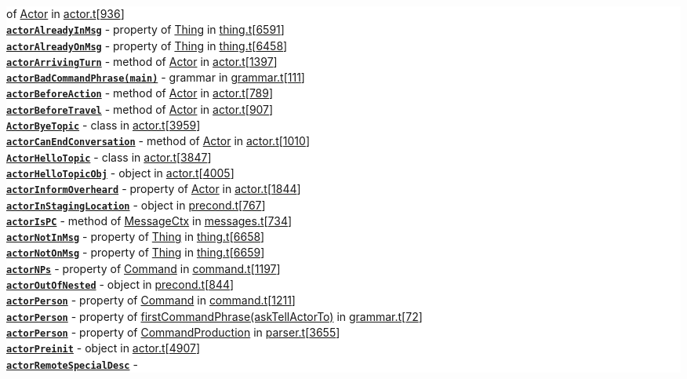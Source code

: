 of [Actor](../object/Actor.html) in
[actor.t](../file/actor.t.html)\[[936](../source/actor.t.html#936)\]  
[**`actorAlreadyInMsg`**](../object/Thing.html#actorAlreadyInMsg) -
property of [Thing](../object/Thing.html) in
[thing.t](../file/thing.t.html)\[[6591](../source/thing.t.html#6591)\]  
[**`actorAlreadyOnMsg`**](../object/Thing.html#actorAlreadyOnMsg) -
property of [Thing](../object/Thing.html) in
[thing.t](../file/thing.t.html)\[[6458](../source/thing.t.html#6458)\]  
[**`actorArrivingTurn`**](../object/Actor.html#actorArrivingTurn) -
method of [Actor](../object/Actor.html) in
[actor.t](../file/actor.t.html)\[[1397](../source/actor.t.html#1397)\]  
[**`actorBadCommandPhrase(main)`**](../object/actorBadCommandPhrase(main).html) -
grammar in
[grammar.t](../file/grammar.t.html)\[[111](../source/grammar.t.html#111)\]  
[**`actorBeforeAction`**](../object/Actor.html#actorBeforeAction) -
method of [Actor](../object/Actor.html) in
[actor.t](../file/actor.t.html)\[[789](../source/actor.t.html#789)\]  
[**`actorBeforeTravel`**](../object/Actor.html#actorBeforeTravel) -
method of [Actor](../object/Actor.html) in
[actor.t](../file/actor.t.html)\[[907](../source/actor.t.html#907)\]  
[**`ActorByeTopic`**](../object/ActorByeTopic.html) - class in
[actor.t](../file/actor.t.html)\[[3959](../source/actor.t.html#3959)\]  
[**`actorCanEndConversation`**](../object/Actor.html#actorCanEndConversation) -
method of [Actor](../object/Actor.html) in
[actor.t](../file/actor.t.html)\[[1010](../source/actor.t.html#1010)\]  
[**`ActorHelloTopic`**](../object/ActorHelloTopic.html) - class in
[actor.t](../file/actor.t.html)\[[3847](../source/actor.t.html#3847)\]  
[**`actorHelloTopicObj`**](../object/actorHelloTopicObj.html) - object
in
[actor.t](../file/actor.t.html)\[[4005](../source/actor.t.html#4005)\]  
[**`actorInformOverheard`**](../object/Actor.html#actorInformOverheard) -
property of [Actor](../object/Actor.html) in
[actor.t](../file/actor.t.html)\[[1844](../source/actor.t.html#1844)\]  
[**`actorInStagingLocation`**](../object/actorInStagingLocation.html) -
object in
[precond.t](../file/precond.t.html)\[[767](../source/precond.t.html#767)\]  
[**`actorIsPC`**](../object/MessageCtx.html#actorIsPC) - method of
[MessageCtx](../object/MessageCtx.html) in
[messages.t](../file/messages.t.html)\[[734](../source/messages.t.html#734)\]  
[**`actorNotInMsg`**](../object/Thing.html#actorNotInMsg) - property of
[Thing](../object/Thing.html) in
[thing.t](../file/thing.t.html)\[[6658](../source/thing.t.html#6658)\]  
[**`actorNotOnMsg`**](../object/Thing.html#actorNotOnMsg) - property of
[Thing](../object/Thing.html) in
[thing.t](../file/thing.t.html)\[[6659](../source/thing.t.html#6659)\]  
[**`actorNPs`**](../object/Command.html#actorNPs) - property of
[Command](../object/Command.html) in
[command.t](../file/command.t.html)\[[1197](../source/command.t.html#1197)\]  
[**`actorOutOfNested`**](../object/actorOutOfNested.html) - object in
[precond.t](../file/precond.t.html)\[[844](../source/precond.t.html#844)\]  
[**`actorPerson`**](../object/Command.html#actorPerson) - property of
[Command](../object/Command.html) in
[command.t](../file/command.t.html)\[[1211](../source/command.t.html#1211)\]  
[**`actorPerson`**](../object/firstCommandPhrase(askTellActorTo).html#actorPerson) -
property of
[firstCommandPhrase(askTellActorTo)](../object/firstCommandPhrase(askTellActorTo).html)
in
[grammar.t](../file/grammar.t.html)\[[72](../source/grammar.t.html#72)\]  
[**`actorPerson`**](../object/CommandProduction.html#actorPerson) -
property of [CommandProduction](../object/CommandProduction.html) in
[parser.t](../file/parser.t.html)\[[3655](../source/parser.t.html#3655)\]  
[**`actorPreinit`**](../object/actorPreinit.html) - object in
[actor.t](../file/actor.t.html)\[[4907](../source/actor.t.html#4907)\]  
[**`actorRemoteSpecialDesc`**](../object/Actor.html#actorRemoteSpecialDesc) -